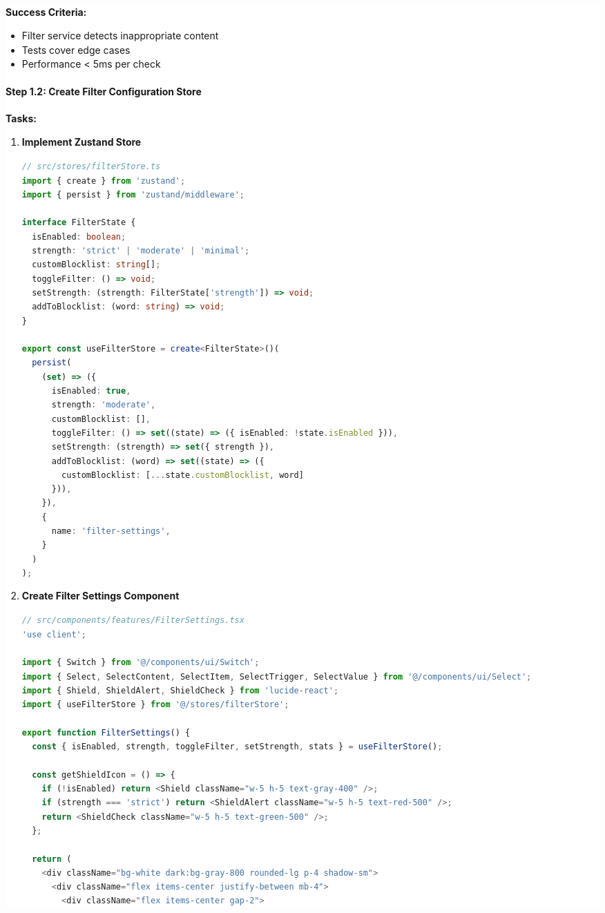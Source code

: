 **Success Criteria:**
- Filter service detects inappropriate content 
- Tests cover edge cases
- Performance < 5ms per check

#### Step 1.2: Create Filter Configuration Store
**Tasks:**
1. **Implement Zustand Store**
   ```typescript
   // src/stores/filterStore.ts
   import { create } from 'zustand';
   import { persist } from 'zustand/middleware';
   
   interface FilterState {
     isEnabled: boolean;
     strength: 'strict' | 'moderate' | 'minimal';
     customBlocklist: string[];
     toggleFilter: () => void;
     setStrength: (strength: FilterState['strength']) => void;
     addToBlocklist: (word: string) => void;
   }
   
   export const useFilterStore = create<FilterState>()(
     persist(
       (set) => ({
         isEnabled: true,
         strength: 'moderate',
         customBlocklist: [],
         toggleFilter: () => set((state) => ({ isEnabled: !state.isEnabled })),
         setStrength: (strength) => set({ strength }),
         addToBlocklist: (word) => set((state) => ({
           customBlocklist: [...state.customBlocklist, word]
         })),
       }),
       {
         name: 'filter-settings',
       }
     )
   );
   ```

2. **Create Filter Settings Component**
   ```typescript
   // src/components/features/FilterSettings.tsx
   'use client';
   
   import { Switch } from '@/components/ui/Switch';
   import { Select, SelectContent, SelectItem, SelectTrigger, SelectValue } from '@/components/ui/Select';
   import { Shield, ShieldAlert, ShieldCheck } from 'lucide-react';
   import { useFilterStore } from '@/stores/filterStore';
   
   export function FilterSettings() {
     const { isEnabled, strength, toggleFilter, setStrength, stats } = useFilterStore();
     
     const getShieldIcon = () => {
       if (!isEnabled) return <Shield className="w-5 h-5 text-gray-400" />;
       if (strength === 'strict') return <ShieldAlert className="w-5 h-5 text-red-500" />;
       return <ShieldCheck className="w-5 h-5 text-green-500" />;
     };
     
     return (
       <div className="bg-white dark:bg-gray-800 rounded-lg p-4 shadow-sm">
         <div className="flex items-center justify-between mb-4">
           <div className="flex items-center gap-2">
   ```